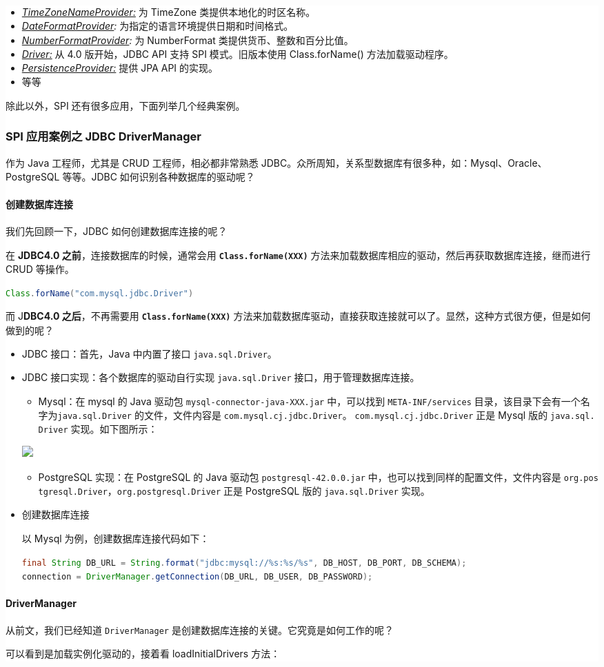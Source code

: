 - [_TimeZoneNameProvider:_](https://docs.oracle.com/en/java/javase/11/docs/api/java.base/java/util/spi/TimeZoneNameProvider.html) 为 TimeZone 类提供本地化的时区名称。
- _[DateFormatProvider](https://docs.oracle.com/en/java/javase/11/docs/api/java.base/java/text/spi/DateFormatProvider.html):_ 为指定的语言环境提供日期和时间格式。
- _[NumberFormatProvider](https://docs.oracle.com/en/java/javase/11/docs/api/java.base/java/text/spi/NumberFormatProvider.html):_ 为 NumberFormat 类提供货币、整数和百分比值。
- [_Driver:_](https://docs.oracle.com/en/java/javase/11/docs/api/java.sql/java/sql/Driver.html) 从 4.0 版开始，JDBC API 支持 SPI 模式。旧版本使用 Class.forName() 方法加载驱动程序。
- [_PersistenceProvider:_](https://docs.oracle.com/javaee/7/api/javax/persistence/spi/PersistenceProvider.html) 提供 JPA API 的实现。
- 等等

除此以外，SPI 还有很多应用，下面列举几个经典案例。

### SPI 应用案例之 JDBC DriverManager

作为 Java 工程师，尤其是 CRUD 工程师，相必都非常熟悉 JDBC。众所周知，关系型数据库有很多种，如：Mysql、Oracle、PostgreSQL 等等。JDBC 如何识别各种数据库的驱动呢？

#### 创建数据库连接

我们先回顾一下，JDBC 如何创建数据库连接的呢？

在 **JDBC4.0 之前**，连接数据库的时候，通常会用 **`Class.forName(XXX)`** 方法来加载数据库相应的驱动，然后再获取数据库连接，继而进行 CRUD 等操作。

```java
Class.forName("com.mysql.jdbc.Driver")
```

而 J**DBC4.0 之后**，不再需要用 **`Class.forName(XXX)`** 方法来加载数据库驱动，直接获取连接就可以了。显然，这种方式很方便，但是如何做到的呢？

- JDBC 接口：首先，Java 中内置了接口 `java.sql.Driver`。

- JDBC 接口实现：各个数据库的驱动自行实现 `java.sql.Driver` 接口，用于管理数据库连接。

  - Mysql：在 mysql 的 Java 驱动包 `mysql-connector-java-XXX.jar` 中，可以找到 `META-INF/services` 目录，该目录下会有一个名字为`java.sql.Driver` 的文件，文件内容是 `com.mysql.cj.jdbc.Driver`。 `com.mysql.cj.jdbc.Driver` 正是 Mysql 版的 `java.sql.Driver` 实现。如下图所示：

  ![](https://raw.githubusercontent.com/kamalyes/image-bed/master/snap/20220505201455.png)

  - PostgreSQL 实现：在 PostgreSQL 的 Java 驱动包 `postgresql-42.0.0.jar` 中，也可以找到同样的配置文件，文件内容是 `org.postgresql.Driver`，`org.postgresql.Driver` 正是 PostgreSQL 版的 `java.sql.Driver` 实现。

- 创建数据库连接

  以 Mysql 为例，创建数据库连接代码如下：

  ```java
  final String DB_URL = String.format("jdbc:mysql://%s:%s/%s", DB_HOST, DB_PORT, DB_SCHEMA);
  connection = DriverManager.getConnection(DB_URL, DB_USER, DB_PASSWORD);
  ```

#### DriverManager

从前文，我们已经知道 `DriverManager` 是创建数据库连接的关键。它究竟是如何工作的呢？

可以看到是加载实例化驱动的，接着看 loadInitialDrivers 方法：
